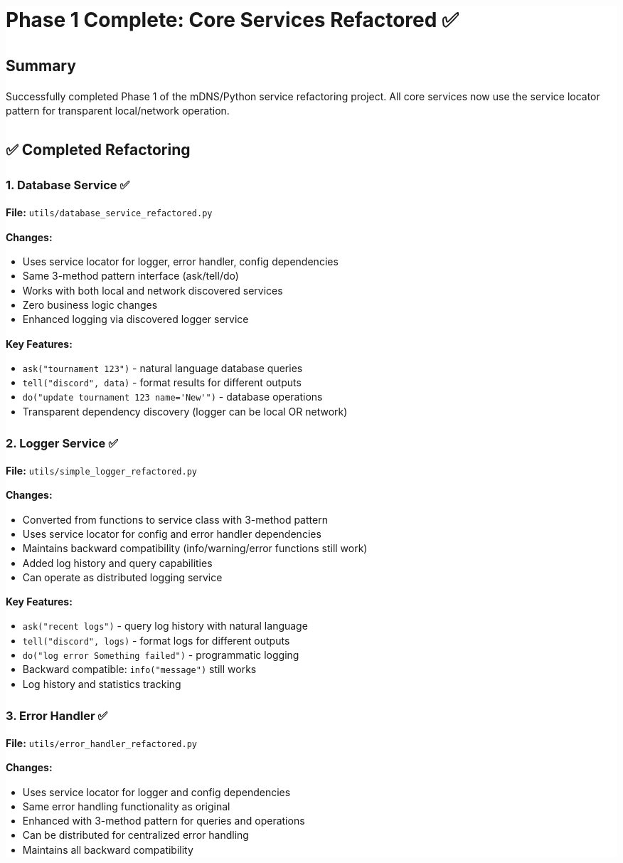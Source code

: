 # Phase 1 Complete: Core Services Refactored ✅

## Summary
Successfully completed Phase 1 of the mDNS/Python service refactoring project. All core services now use the service locator pattern for transparent local/network operation.

## ✅ Completed Refactoring

### 1. Database Service ✅
**File:** `utils/database_service_refactored.py`

**Changes:**
- Uses service locator for logger, error handler, config dependencies
- Same 3-method pattern interface (ask/tell/do)
- Works with both local and network discovered services
- Zero business logic changes
- Enhanced logging via discovered logger service

**Key Features:**
- `ask("tournament 123")` - natural language database queries
- `tell("discord", data)` - format results for different outputs
- `do("update tournament 123 name='New'")` - database operations
- Transparent dependency discovery (logger can be local OR network)

### 2. Logger Service ✅
**File:** `utils/simple_logger_refactored.py`

**Changes:**
- Converted from functions to service class with 3-method pattern
- Uses service locator for config and error handler dependencies
- Maintains backward compatibility (info/warning/error functions still work)
- Added log history and query capabilities
- Can operate as distributed logging service

**Key Features:**
- `ask("recent logs")` - query log history with natural language
- `tell("discord", logs)` - format logs for different outputs
- `do("log error Something failed")` - programmatic logging
- Backward compatible: `info("message")` still works
- Log history and statistics tracking

### 3. Error Handler ✅
**File:** `utils/error_handler_refactored.py`

**Changes:**
- Uses service locator for logger and config dependencies
- Same error handling functionality as original
- Enhanced with 3-method pattern for queries and operations
- Can be distributed for centralized error handling
- Maintains all backward compatibility
